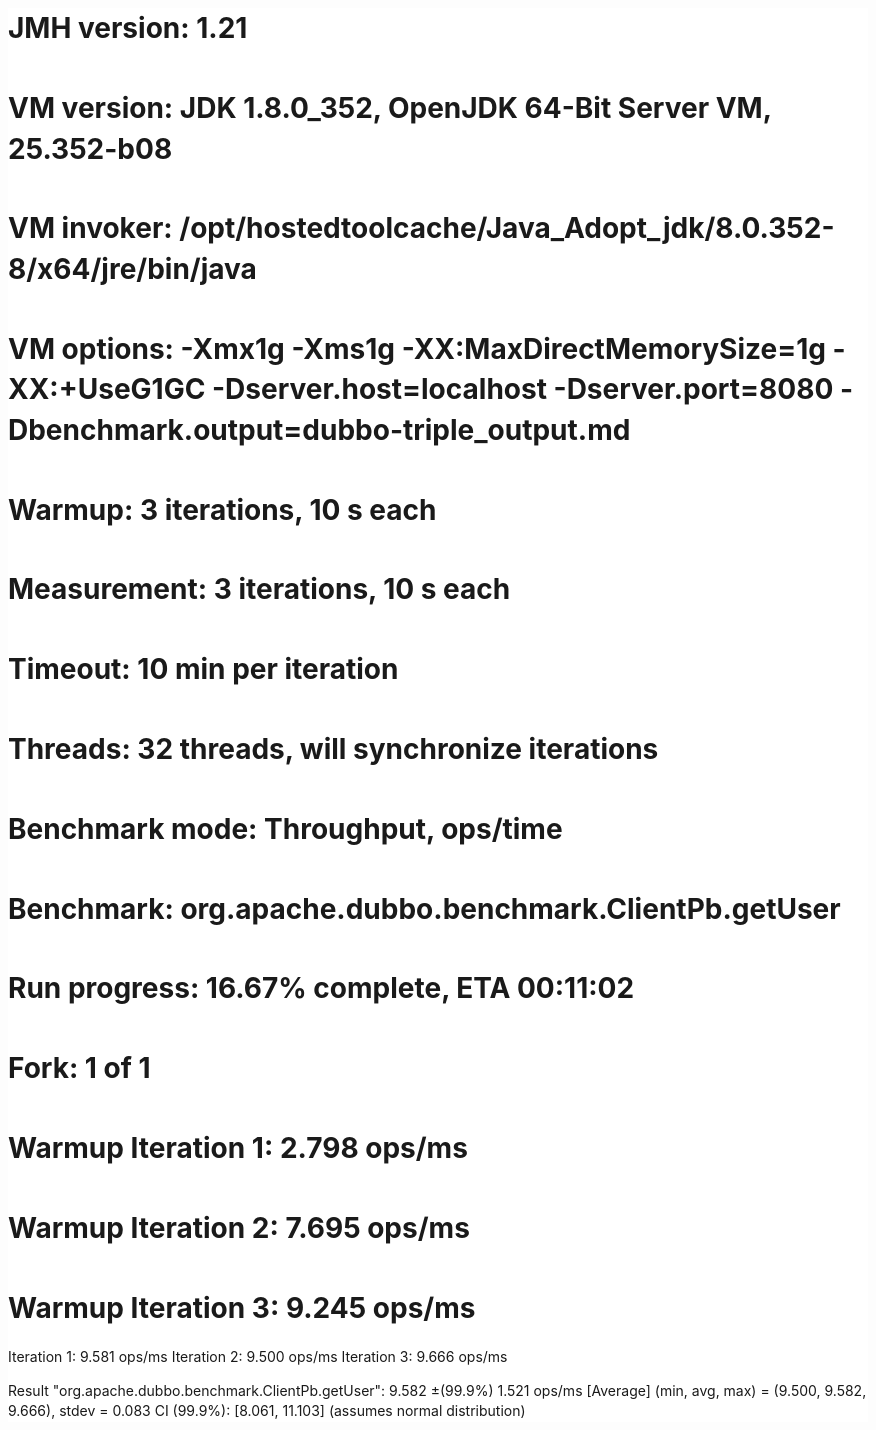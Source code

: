 
# JMH version: 1.21
# VM version: JDK 1.8.0_352, OpenJDK 64-Bit Server VM, 25.352-b08
# VM invoker: /opt/hostedtoolcache/Java_Adopt_jdk/8.0.352-8/x64/jre/bin/java
# VM options: -Xmx1g -Xms1g -XX:MaxDirectMemorySize=1g -XX:+UseG1GC -Dserver.host=localhost -Dserver.port=8080 -Dbenchmark.output=dubbo-triple_output.md
# Warmup: 3 iterations, 10 s each
# Measurement: 3 iterations, 10 s each
# Timeout: 10 min per iteration
# Threads: 32 threads, will synchronize iterations
# Benchmark mode: Throughput, ops/time
# Benchmark: org.apache.dubbo.benchmark.ClientPb.getUser

# Run progress: 16.67% complete, ETA 00:11:02
# Fork: 1 of 1
# Warmup Iteration   1: 2.798 ops/ms
# Warmup Iteration   2: 7.695 ops/ms
# Warmup Iteration   3: 9.245 ops/ms
Iteration   1: 9.581 ops/ms
Iteration   2: 9.500 ops/ms
Iteration   3: 9.666 ops/ms


Result "org.apache.dubbo.benchmark.ClientPb.getUser":
  9.582 ±(99.9%) 1.521 ops/ms [Average]
  (min, avg, max) = (9.500, 9.582, 9.666), stdev = 0.083
  CI (99.9%): [8.061, 11.103] (assumes normal distribution)
